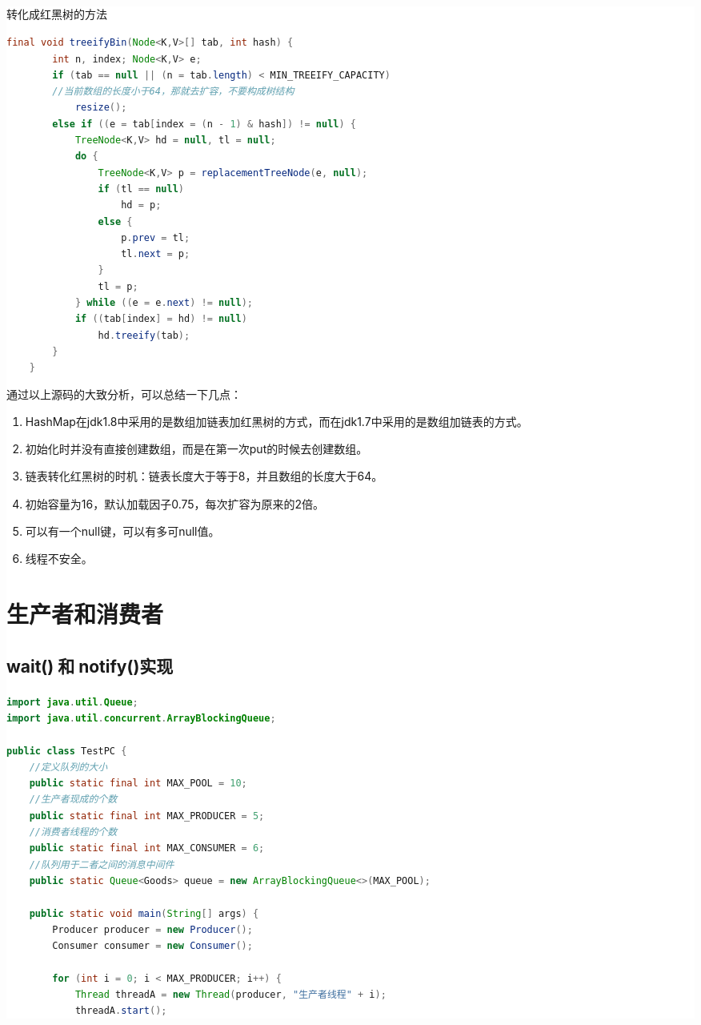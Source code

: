 转化成红黑树的方法

```java
final void treeifyBin(Node<K,V>[] tab, int hash) {
        int n, index; Node<K,V> e;
        if (tab == null || (n = tab.length) < MIN_TREEIFY_CAPACITY)
        //当前数组的长度小于64，那就去扩容，不要构成树结构
            resize();
        else if ((e = tab[index = (n - 1) & hash]) != null) {
            TreeNode<K,V> hd = null, tl = null;
            do {
                TreeNode<K,V> p = replacementTreeNode(e, null);
                if (tl == null)
                    hd = p;
                else {
                    p.prev = tl;
                    tl.next = p;
                }
                tl = p;
            } while ((e = e.next) != null);
            if ((tab[index] = hd) != null)
                hd.treeify(tab);
        }
    }
```

通过以上源码的大致分析，可以总结一下几点：

1. HashMap在jdk1.8中采用的是数组加链表加红黑树的方式，而在jdk1.7中采用的是数组加链表的方式。

2. 初始化时并没有直接创建数组，而是在第一次put的时候去创建数组。

3. 链表转化红黑树的时机：链表长度大于等于8，并且数组的长度大于64。

4. 初始容量为16，默认加载因子0.75，每次扩容为原来的2倍。

5. 可以有一个null键，可以有多可null值。

6. 线程不安全。

   

# 生产者和消费者

## wait() 和 notify()实现

```java
import java.util.Queue;
import java.util.concurrent.ArrayBlockingQueue;

public class TestPC {
    //定义队列的大小
    public static final int MAX_POOL = 10;
    //生产者现成的个数
    public static final int MAX_PRODUCER = 5;
    //消费者线程的个数
    public static final int MAX_CONSUMER = 6;
    //队列用于二者之间的消息中间件
    public static Queue<Goods> queue = new ArrayBlockingQueue<>(MAX_POOL);

    public static void main(String[] args) {
        Producer producer = new Producer();
        Consumer consumer = new Consumer();

        for (int i = 0; i < MAX_PRODUCER; i++) {
            Thread threadA = new Thread(producer, "生产者线程" + i);
            threadA.start();
```